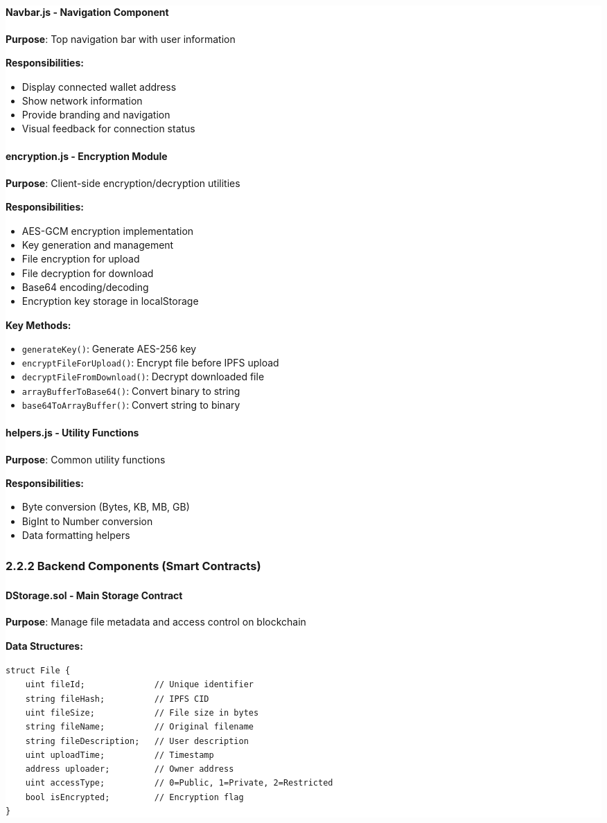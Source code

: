 #### **Navbar.js - Navigation Component**
**Purpose**: Top navigation bar with user information

**Responsibilities:**
- Display connected wallet address
- Show network information
- Provide branding and navigation
- Visual feedback for connection status

#### **encryption.js - Encryption Module**
**Purpose**: Client-side encryption/decryption utilities

**Responsibilities:**
- AES-GCM encryption implementation
- Key generation and management
- File encryption for upload
- File decryption for download
- Base64 encoding/decoding
- Encryption key storage in localStorage

**Key Methods:**
- `generateKey()`: Generate AES-256 key
- `encryptFileForUpload()`: Encrypt file before IPFS upload
- `decryptFileFromDownload()`: Decrypt downloaded file
- `arrayBufferToBase64()`: Convert binary to string
- `base64ToArrayBuffer()`: Convert string to binary

#### **helpers.js - Utility Functions**
**Purpose**: Common utility functions

**Responsibilities:**
- Byte conversion (Bytes, KB, MB, GB)
- BigInt to Number conversion
- Data formatting helpers

### 2.2.2 Backend Components (Smart Contracts)

#### **DStorage.sol - Main Storage Contract**
**Purpose**: Manage file metadata and access control on blockchain

**Data Structures:**
```solidity
struct File {
    uint fileId;              // Unique identifier
    string fileHash;          // IPFS CID
    uint fileSize;            // File size in bytes
    string fileName;          // Original filename
    string fileDescription;   // User description
    uint uploadTime;          // Timestamp
    address uploader;         // Owner address
    uint accessType;          // 0=Public, 1=Private, 2=Restricted
    bool isEncrypted;         // Encryption flag
}
```
